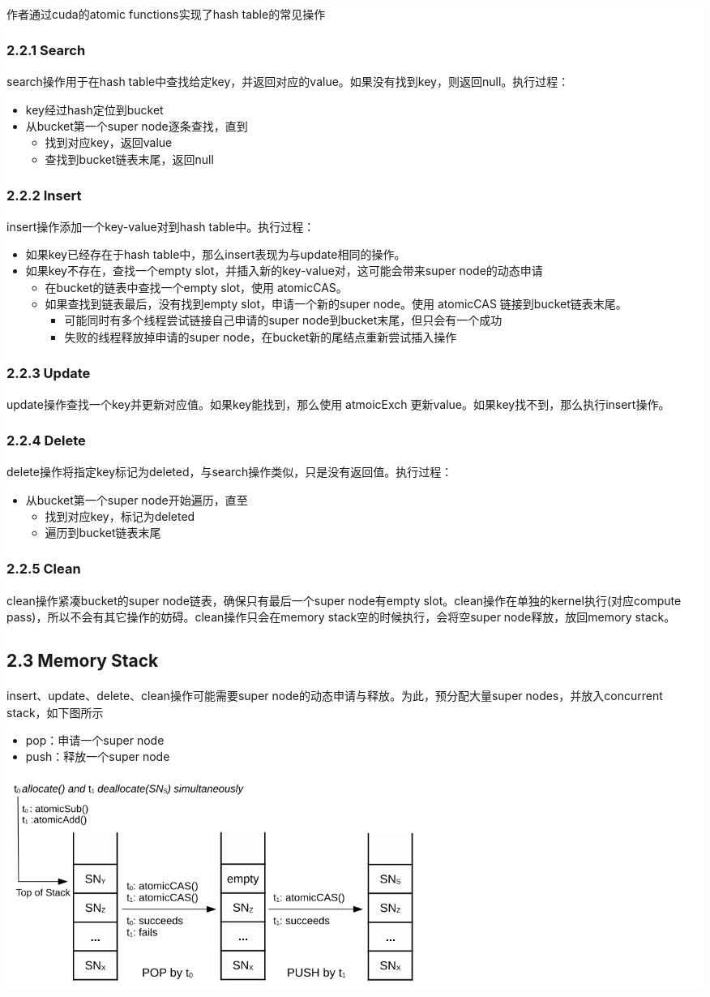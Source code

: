 作者通过cuda的atomic functions实现了hash table的常见操作

### 2.2.1 Search

search操作用于在hash table中查找给定key，并返回对应的value。如果没有找到key，则返回null。执行过程：

- key经过hash定位到bucket
- 从bucket第一个super node逐条查找，直到
  - 找到对应key，返回value
  - 查找到bucket链表末尾，返回null

### 2.2.2 Insert

insert操作添加一个key-value对到hash table中。执行过程：

- 如果key已经存在于hash table中，那么insert表现为与update相同的操作。
- 如果key不存在，查找一个empty slot，并插入新的key-value对，这可能会带来super node的动态申请
  - 在bucket的链表中查找一个empty slot，使用 atomicCAS。
  - 如果查找到链表最后，没有找到empty slot，申请一个新的super node。使用 atomicCAS 链接到bucket链表末尾。
    - 可能同时有多个线程尝试链接自己申请的super node到bucket末尾，但只会有一个成功
    - 失败的线程释放掉申请的super node，在bucket新的尾结点重新尝试插入操作

### 2.2.3 Update

update操作查找一个key并更新对应值。如果key能找到，那么使用 atmoicExch 更新value。如果key找不到，那么执行insert操作。

### 2.2.4 Delete

delete操作将指定key标记为deleted，与search操作类似，只是没有返回值。执行过程：

- 从bucket第一个super node开始遍历，直至
  - 找到对应key，标记为deleted
  - 遍历到bucket链表末尾

### 2.2.5 Clean

clean操作紧凑bucket的super node链表，确保只有最后一个super node有empty slot。clean操作在单独的kernel执行(对应compute pass)，所以不会有其它操作的妨碍。clean操作只会在memory stack空的时候执行，会将空super node释放，放回memory stack。

## 2.3 Memory Stack

insert、update、delete、clean操作可能需要super node的动态申请与释放。为此，预分配大量super nodes，并放入concurrent stack，如下图所示

- pop：申请一个super node
- push：释放一个super node

<img src="/images/Paper Notes/GPGPU/DACHash A Dynamic, Cache-Aware and Concurrent Hash Table on GPUs.assets/image-20231015151513845.png" alt="image-20231015151513845" style="zoom: 67%;" />